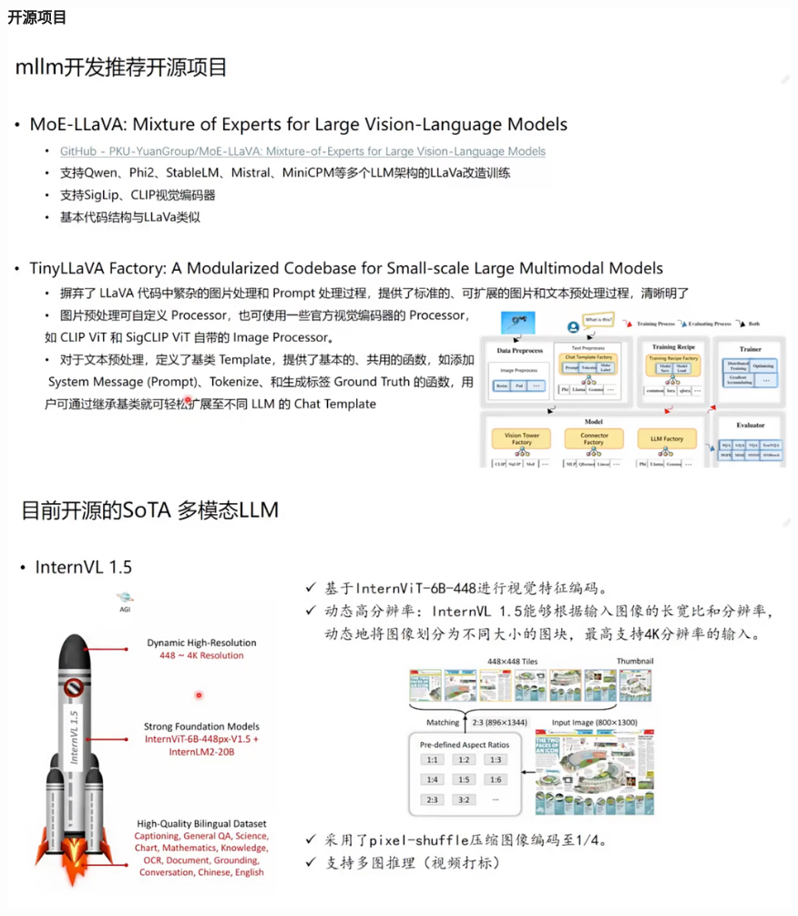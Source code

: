 ### 开源项目

![image-20241207230532748](./AIGC-Algorithms/image-20241207230532748.png)

![image-20241207230211854](./AIGC-Algorithms/image-20241207230211854.png)
